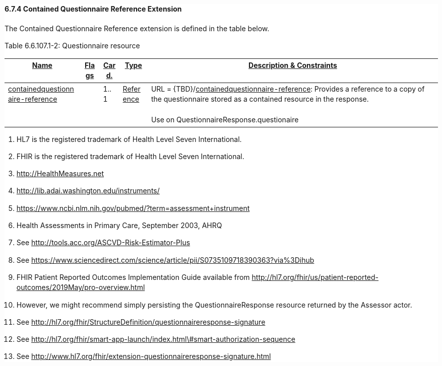 #### 6.7.4 Contained Questionnaire Reference Extension

The Contained Questionnaire Reference extension is defined in the table
below.

Table 6.6.107.1-2: Questionnaire resource

<table>
<thead>
<tr class="header">
<th><a href="http://www.hl7.org/fhir/formats.html#table">Name</a></th>
<th><a href="http://www.hl7.org/fhir/formats.html#table">Flags</a></th>
<th><a href="http://www.hl7.org/fhir/formats.html#table">Card.</a></th>
<th><a href="http://www.hl7.org/fhir/formats.html#table">Type</a></th>
<th><a href="http://www.hl7.org/fhir/formats.html#table">Description &amp; Constraints</a></th>
</tr>
</thead>
<tbody>
<tr class="odd">
<td><a href="http://www.hl7.org/fhir/extension-questionnaireresponse-signature-definitions.html#extension.signature">containedquestionnaire-reference</a></td>
<td></td>
<td>1..1</td>
<td><a href="http://www.hl7.org/fhir/datatypes.html#Signature">Reference</a></td>
<td>URL = {TBD}/<a href="http://www.hl7.org/fhir/extension-questionnaireresponse-signature-definitions.html#extension.signature">containedquestionnaire-reference</a>: Provides a reference to a copy of the questionnaire stored as a contained resource in the response.<br />
<br />
Use on QuestionnaireResponse.questionaire</td>
</tr>
</tbody>
</table>

1.  HL7 is the registered trademark of Health Level Seven International.

2.  FHIR is the registered trademark of Health Level Seven
    International.

3.  <http://HealthMeasures.net>

4.  <http://lib.adai.washington.edu/instruments/>

5.  <https://www.ncbi.nlm.nih.gov/pubmed/?term=assessment+instrument>

6.  Health Assessments in Primary Care, September 2003, AHRQ

7.  See <http://tools.acc.org/ASCVD-Risk-Estimator-Plus>

8.  See
    <https://www.sciencedirect.com/science/article/pii/S0735109718390363?via%3Dihub>

9.  FHIR Patient Reported Outcomes Implementation Guide available from
    <http://hl7.org/fhir/us/patient-reported-outcomes/2019May/pro-overview.html>

10. However, we might recommend simply persisting the
    QuestionnaireResponse resource returned by the Assessor actor.

11. See
    <http://hl7.org/fhir/StructureDefinition/questionnaireresponse-signature>

12. See
    http://hl7.org/fhir/smart-app-launch/index.html\#smart-authorization-sequence

13. See
    <http://www.hl7.org/fhir/extension-questionnaireresponse-signature.html>
